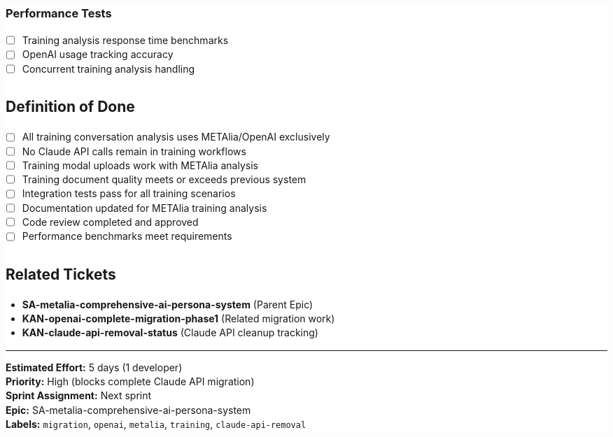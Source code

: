 ### Performance Tests
- [ ] Training analysis response time benchmarks
- [ ] OpenAI usage tracking accuracy
- [ ] Concurrent training analysis handling

## Definition of Done
- [ ] All training conversation analysis uses METAlia/OpenAI exclusively
- [ ] No Claude API calls remain in training workflows
- [ ] Training modal uploads work with METAlia analysis
- [ ] Training document quality meets or exceeds previous system
- [ ] Integration tests pass for all training scenarios
- [ ] Documentation updated for METAlia training analysis
- [ ] Code review completed and approved
- [ ] Performance benchmarks meet requirements

## Related Tickets
- **SA-metalia-comprehensive-ai-persona-system** (Parent Epic)
- **KAN-openai-complete-migration-phase1** (Related migration work)
- **KAN-claude-api-removal-status** (Claude API cleanup tracking)

---

**Estimated Effort:** 5 days (1 developer)  
**Priority:** High (blocks complete Claude API migration)  
**Sprint Assignment:** Next sprint  
**Epic:** SA-metalia-comprehensive-ai-persona-system  
**Labels:** `migration`, `openai`, `metalia`, `training`, `claude-api-removal`